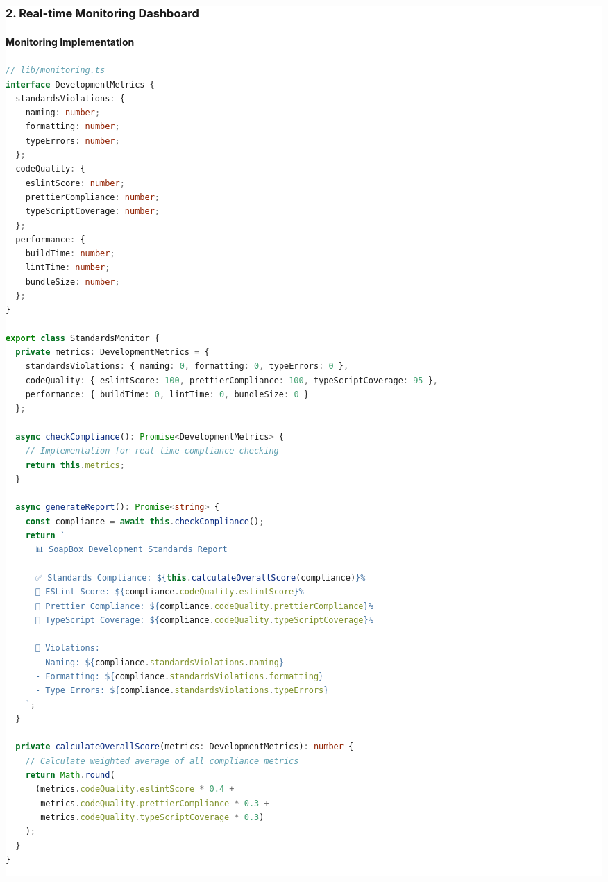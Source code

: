 ### 2. Real-time Monitoring Dashboard

#### Monitoring Implementation
```typescript
// lib/monitoring.ts
interface DevelopmentMetrics {
  standardsViolations: {
    naming: number;
    formatting: number;
    typeErrors: number;
  };
  codeQuality: {
    eslintScore: number;
    prettierCompliance: number;
    typeScriptCoverage: number;
  };
  performance: {
    buildTime: number;
    lintTime: number;
    bundleSize: number;
  };
}

export class StandardsMonitor {
  private metrics: DevelopmentMetrics = {
    standardsViolations: { naming: 0, formatting: 0, typeErrors: 0 },
    codeQuality: { eslintScore: 100, prettierCompliance: 100, typeScriptCoverage: 95 },
    performance: { buildTime: 0, lintTime: 0, bundleSize: 0 }
  };
  
  async checkCompliance(): Promise<DevelopmentMetrics> {
    // Implementation for real-time compliance checking
    return this.metrics;
  }
  
  async generateReport(): Promise<string> {
    const compliance = await this.checkCompliance();
    return `
      📊 SoapBox Development Standards Report
      
      ✅ Standards Compliance: ${this.calculateOverallScore(compliance)}%
      🔧 ESLint Score: ${compliance.codeQuality.eslintScore}%
      🎨 Prettier Compliance: ${compliance.codeQuality.prettierCompliance}%
      📝 TypeScript Coverage: ${compliance.codeQuality.typeScriptCoverage}%
      
      🚨 Violations:
      - Naming: ${compliance.standardsViolations.naming}
      - Formatting: ${compliance.standardsViolations.formatting}
      - Type Errors: ${compliance.standardsViolations.typeErrors}
    `;
  }
  
  private calculateOverallScore(metrics: DevelopmentMetrics): number {
    // Calculate weighted average of all compliance metrics
    return Math.round(
      (metrics.codeQuality.eslintScore * 0.4 +
       metrics.codeQuality.prettierCompliance * 0.3 +
       metrics.codeQuality.typeScriptCoverage * 0.3)
    );
  }
}
```

---